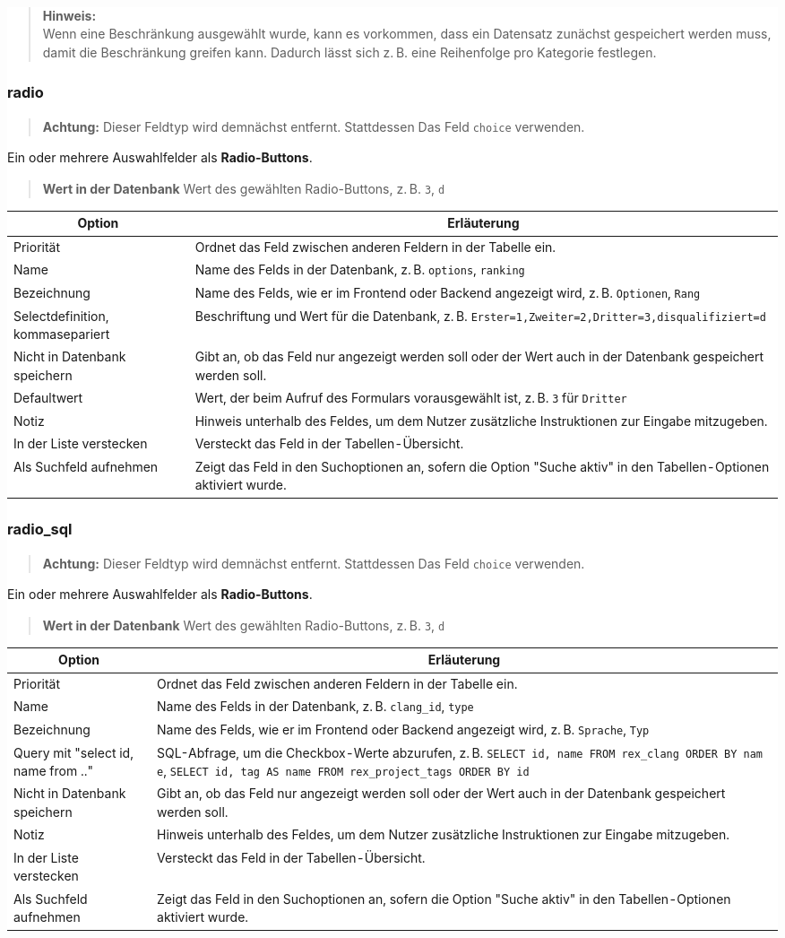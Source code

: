 > **Hinweis:**  
> Wenn eine Beschränkung ausgewählt wurde, kann es vorkommen, dass ein Datensatz zunächst gespeichert werden muss, damit die Beschränkung greifen kann. Dadurch lässt sich z. B. eine Reihenfolge pro Kategorie festlegen.

### radio

> **Achtung:** Dieser Feldtyp wird demnächst entfernt. Stattdessen Das Feld `choice` verwenden.

Ein oder mehrere Auswahlfelder als <b>Radio-Buttons</b>.

> **Wert in der Datenbank** 
> Wert des gewählten Radio-Buttons, z. B. `3`, `d`

Option | Erläuterung
------ | ------
Priorität | Ordnet das Feld zwischen anderen Feldern in der Tabelle ein.
Name | Name des Felds in der Datenbank, z. B. `options`, `ranking`
Bezeichnung | Name des Felds, wie er im Frontend oder Backend angezeigt wird, z. B. `Optionen`, `Rang`
Selectdefinition, kommasepariert | Beschriftung und Wert für die Datenbank, z. B. `Erster=1,Zweiter=2,Dritter=3,disqualifiziert=d`
Nicht in Datenbank speichern | Gibt an, ob das Feld nur angezeigt werden soll oder der Wert auch in der Datenbank gespeichert werden soll.
Defaultwert | Wert, der beim Aufruf des Formulars vorausgewählt ist, z. B. `3` für `Dritter`
Notiz | Hinweis unterhalb des Feldes, um dem Nutzer zusätzliche Instruktionen zur Eingabe mitzugeben.
In der Liste verstecken |  Versteckt das Feld in der Tabellen-Übersicht.
Als Suchfeld aufnehmen |  Zeigt das Feld in den Suchoptionen an, sofern die Option "Suche aktiv" in den Tabellen-Optionen aktiviert wurde.

### radio_sql

> **Achtung:** Dieser Feldtyp wird demnächst entfernt. Stattdessen Das Feld `choice` verwenden.

Ein oder mehrere Auswahlfelder als <b>Radio-Buttons</b>.

> **Wert in der Datenbank**
> Wert des gewählten Radio-Buttons, z. B. `3`, `d`

Option | Erläuterung
------ | ------
Priorität | Ordnet das Feld zwischen anderen Feldern in der Tabelle ein.
Name | Name des Felds in der Datenbank, z. B. `clang_id`, `type`
Bezeichnung | Name des Felds, wie er im Frontend oder Backend angezeigt wird, z. B. `Sprache`, `Typ`
Query mit "select id, name from .."  | SQL-Abfrage, um die Checkbox-Werte abzurufen, z. B. `SELECT id, name FROM rex_clang ORDER BY name`, `SELECT id, tag AS name FROM rex_project_tags ORDER BY id`
Nicht in Datenbank speichern | Gibt an, ob das Feld nur angezeigt werden soll oder der Wert auch in der Datenbank gespeichert werden soll.
Notiz | Hinweis unterhalb des Feldes, um dem Nutzer zusätzliche Instruktionen zur Eingabe mitzugeben.
In der Liste verstecken |  Versteckt das Feld in der Tabellen-Übersicht.
Als Suchfeld aufnehmen |  Zeigt das Feld in den Suchoptionen an, sofern die Option "Suche aktiv" in den Tabellen-Optionen aktiviert wurde.
